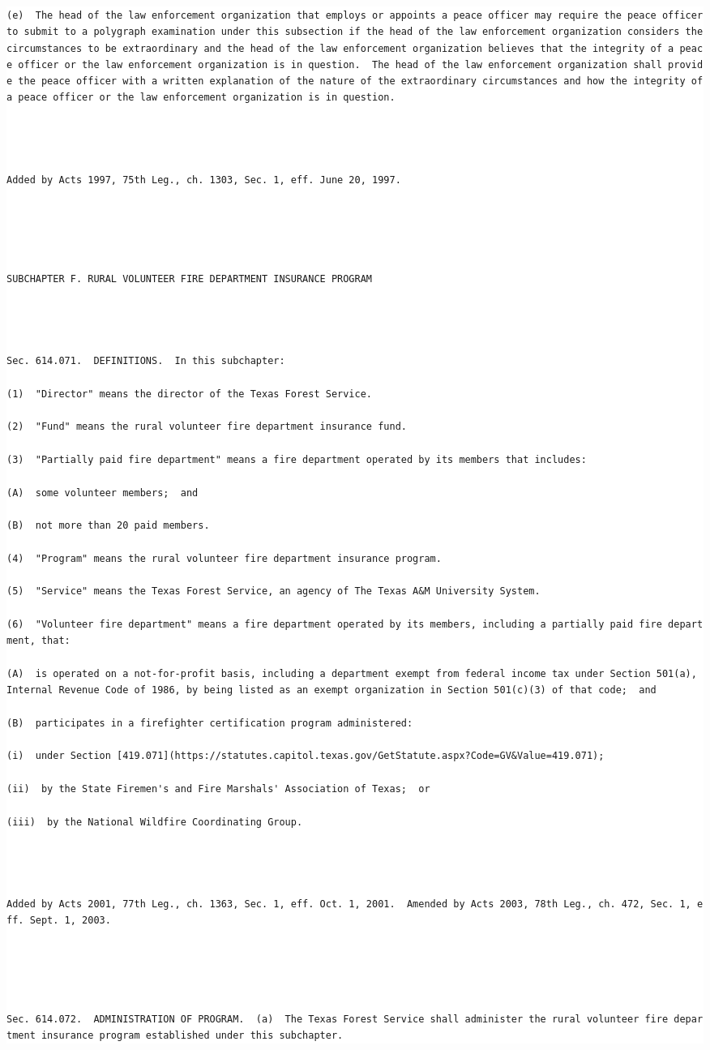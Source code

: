     (e)  The head of the law enforcement organization that employs or appoints a peace officer may require the peace officer to submit to a polygraph examination under this subsection if the head of the law enforcement organization considers the circumstances to be extraordinary and the head of the law enforcement organization believes that the integrity of a peace officer or the law enforcement organization is in question.  The head of the law enforcement organization shall provide the peace officer with a written explanation of the nature of the extraordinary circumstances and how the integrity of a peace officer or the law enforcement organization is in question.
    
    
    
    
    Added by Acts 1997, 75th Leg., ch. 1303, Sec. 1, eff. June 20, 1997.
    
    
    
    
    
    SUBCHAPTER F. RURAL VOLUNTEER FIRE DEPARTMENT INSURANCE PROGRAM
    
      
    
    
    Sec. 614.071.  DEFINITIONS.  In this subchapter:
    
    (1)  "Director" means the director of the Texas Forest Service.
    
    (2)  "Fund" means the rural volunteer fire department insurance fund.
    
    (3)  "Partially paid fire department" means a fire department operated by its members that includes:
    
    (A)  some volunteer members;  and
    
    (B)  not more than 20 paid members.
    
    (4)  "Program" means the rural volunteer fire department insurance program.
    
    (5)  "Service" means the Texas Forest Service, an agency of The Texas A&M University System.
    
    (6)  "Volunteer fire department" means a fire department operated by its members, including a partially paid fire department, that:
    
    (A)  is operated on a not-for-profit basis, including a department exempt from federal income tax under Section 501(a), Internal Revenue Code of 1986, by being listed as an exempt organization in Section 501(c)(3) of that code;  and
    
    (B)  participates in a firefighter certification program administered:
    
    (i)  under Section [419.071](https://statutes.capitol.texas.gov/GetStatute.aspx?Code=GV&Value=419.071);
    
    (ii)  by the State Firemen's and Fire Marshals' Association of Texas;  or
    
    (iii)  by the National Wildfire Coordinating Group.
    
    
    
    
    Added by Acts 2001, 77th Leg., ch. 1363, Sec. 1, eff. Oct. 1, 2001.  Amended by Acts 2003, 78th Leg., ch. 472, Sec. 1, eff. Sept. 1, 2003.
    
    
    
    
    
    Sec. 614.072.  ADMINISTRATION OF PROGRAM.  (a)  The Texas Forest Service shall administer the rural volunteer fire department insurance program established under this subchapter.
    